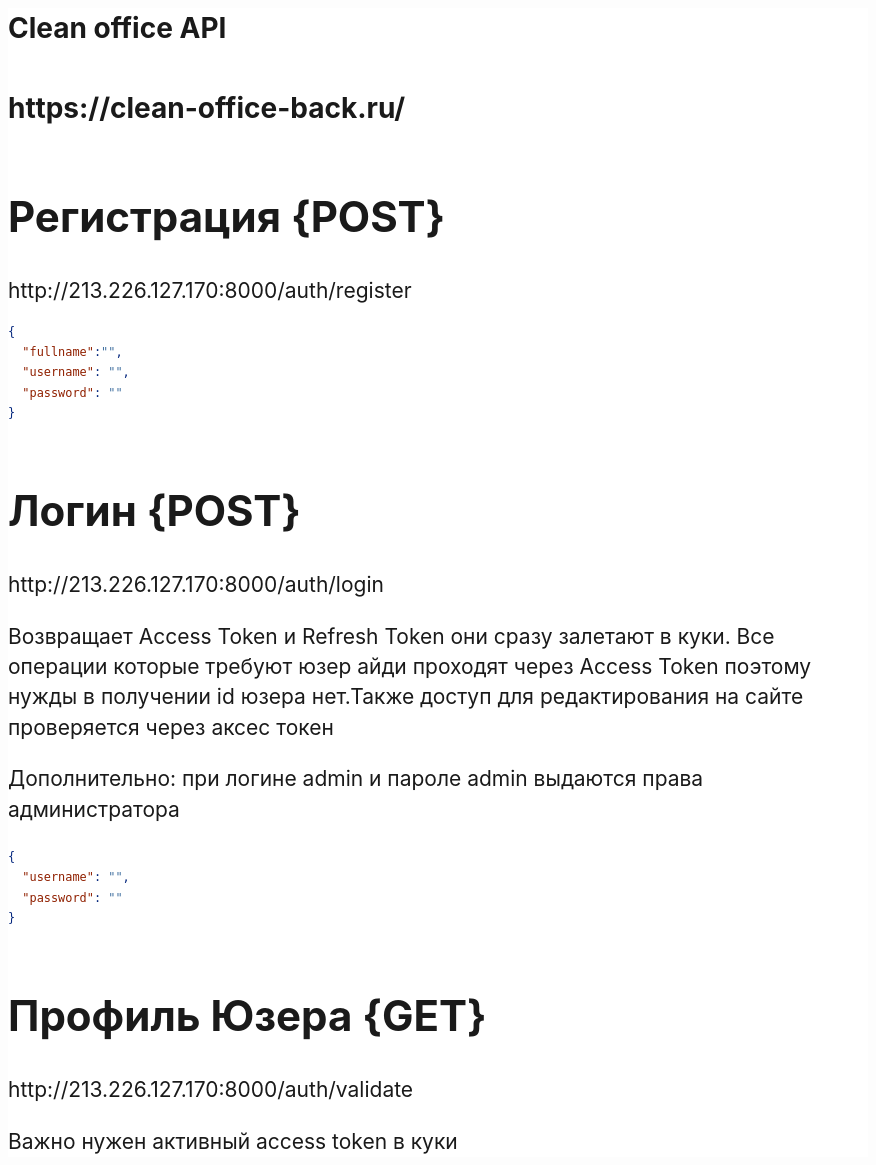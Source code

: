 <div class="Header">
<h1>
Clean office API
</h1>
</div>

<h1>https://clean-office-back.ru/</h1>

<div class="auth">
<div class="register" style="font-size: 1.5rem" >
 <h1>
   Регистрация {POST}
</h1>
 <a > 
    http://213.226.127.170:8000/auth/register
</a>
</div>
</div>

```json
{
  "fullname":"",
  "username": "",
  "password": ""
}
```

<div class="Login" style="font-size: 1.5rem" >
 <h1>
   Логин {POST}
</h1>
 <a > 
    http://213.226.127.170:8000/auth/login
</a>
<p>
Возвращает Access Token и Refresh Token
они сразу залетают в куки.
Все операции которые требуют юзер айди проходят через Access Token 
поэтому нужды в получении id юзера нет.Также доступ для редактирования на сайте проверяется через аксес токен

Дополнительно:
 при логине admin и пароле admin 
выдаются права администратора
</p>
</div>


```json
{
  "username": "",
  "password": ""
}
```
<div class="validate" style="font-size: 1.5rem" >
 <h1>
   Профиль Юзера {GET}
</h1>
 <a > 
    http://213.226.127.170:8000/auth/validate
</a>
<p>
Важно нужен  активный  access token в куки
</p>
</div>
